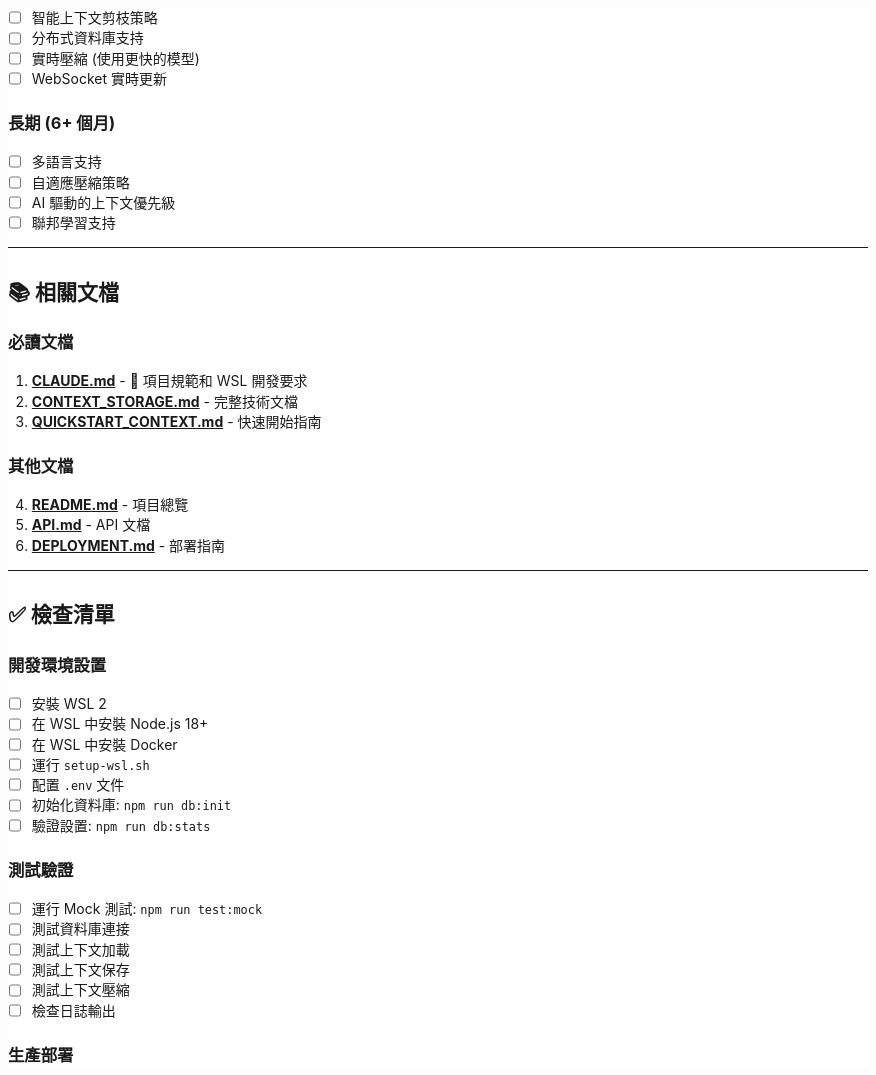 - [ ] 智能上下文剪枝策略
- [ ] 分布式資料庫支持
- [ ] 實時壓縮 (使用更快的模型)
- [ ] WebSocket 實時更新

### 長期 (6+ 個月)

- [ ] 多語言支持
- [ ] 自適應壓縮策略
- [ ] AI 驅動的上下文優先級
- [ ] 聯邦學習支持

---

## 📚 相關文檔

### 必讀文檔

1. **[CLAUDE.md](./CLAUDE.md)** - 🔴 項目規範和 WSL 開發要求
2. **[CONTEXT_STORAGE.md](./CONTEXT_STORAGE.md)** - 完整技術文檔
3. **[QUICKSTART_CONTEXT.md](./QUICKSTART_CONTEXT.md)** - 快速開始指南

### 其他文檔

4. **[README.md](./README.md)** - 項目總覽
5. **[API.md](./API.md)** - API 文檔
6. **[DEPLOYMENT.md](./DEPLOYMENT.md)** - 部署指南

---

## ✅ 檢查清單

### 開發環境設置

- [ ] 安裝 WSL 2
- [ ] 在 WSL 中安裝 Node.js 18+
- [ ] 在 WSL 中安裝 Docker
- [ ] 運行 `setup-wsl.sh`
- [ ] 配置 `.env` 文件
- [ ] 初始化資料庫: `npm run db:init`
- [ ] 驗證設置: `npm run db:stats`

### 測試驗證

- [ ] 運行 Mock 測試: `npm run test:mock`
- [ ] 測試資料庫連接
- [ ] 測試上下文加載
- [ ] 測試上下文保存
- [ ] 測試上下文壓縮
- [ ] 檢查日誌輸出

### 生產部署
